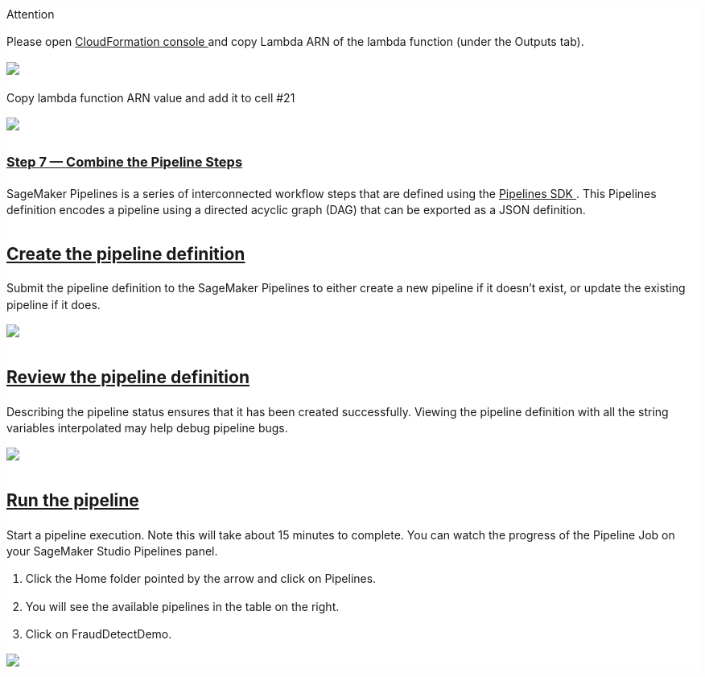 Attention

Please open [CloudFormation console ](https://console.aws.amazon.com/cloudformation/home)and copy Lambda ARN of the lambda function (under the Outputs tab).

![](https://cdn-images-1.medium.com/max/3548/0*FOZit2AzuGEJm3Qn.png)

Copy lambda function ARN value and add it to cell #21

![](https://cdn-images-1.medium.com/max/3380/0*OkpnFlpKHePPsRGf.png)

### [Step 7 — Combine the Pipeline Steps](https://catalog.workshops.aws/sagemaker-fraud-detection/en-US/50-pipelines/51-pipelines#step-7-combine-the-pipeline-steps)

SageMaker Pipelines is a series of interconnected workflow steps that are defined using the [Pipelines SDK ](https://sagemaker.readthedocs.io/en/stable/workflows/pipelines/sagemaker.workflow.pipelines.html). This Pipelines definition encodes a pipeline using a directed acyclic graph (DAG) that can be exported as a JSON definition.

## [Create the pipeline definition](https://catalog.workshops.aws/sagemaker-fraud-detection/en-US/50-pipelines/51-pipelines#create-the-pipeline-definition)

Submit the pipeline definition to the SageMaker Pipelines to either create a new pipeline if it doesn’t exist, or update the existing pipeline if it does.

![](https://cdn-images-1.medium.com/max/3844/0*xcaMrhxAhaTLPP0S.png)

## [Review the pipeline definition](https://catalog.workshops.aws/sagemaker-fraud-detection/en-US/50-pipelines/51-pipelines#review-the-pipeline-definition)

Describing the pipeline status ensures that it has been created successfully. Viewing the pipeline definition with all the string variables interpolated may help debug pipeline bugs.

![](https://cdn-images-1.medium.com/max/3840/0*ttR-VlHnkHllkYjk.png)

## [Run the pipeline](https://catalog.workshops.aws/sagemaker-fraud-detection/en-US/50-pipelines/51-pipelines#run-the-pipeline)

Start a pipeline execution. Note this will take about 15 minutes to complete. You can watch the progress of the Pipeline Job on your SageMaker Studio Pipelines panel.

 1. Click the Home folder pointed by the arrow and click on Pipelines.

 2. You will see the available pipelines in the table on the right.

 3. Click on FraudDetectDemo.

![](https://cdn-images-1.medium.com/max/3760/0*Wk1h61OJNRDhlCgW.png)
